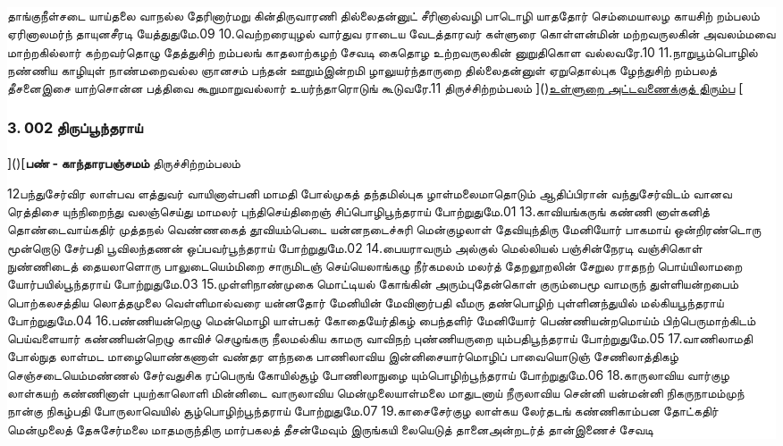 தாங்குநீள்சடை யாய்தலை வாநல்ல
தேரினார்மறு கின்திருவாரணி தில்லைதன்னுட்
சீரினால்வழி பாடொழி யாததோர்
செம்மையாலழ காயசிற் றம்பலம்
ஏரினாலமர்ந் தாயுனசீரடி யேத்துதுமே.09  10.வெற்றரையுழல் வார்துவ ராடைய
வேடத்தாரவர் கள்ளுரை கொள்ளன்மின்
மற்றவருலகின் அவலம்மவை மாற்றகில்லார்
கற்றவர்தொழு தேத்துசிற் றம்பலங்
காதலாற்கழற் சேவடி கைதொழ
உற்றவருலகின் னுறுதிகொள வல்லவரே.10  11.நாறுபூம்பொழில் நண்ணிய காழியுள்
நாண்மறைவல்ல ஞானசம் பந்தன்
ஊறும்இன்றமி ழாலுயர்ந்தாருறை தில்லைதன்னுள்
ஏறுதொல்புக ழேந்துசிற் றம்பலத்
தீசனைஇசை யாற்சொன்ன பத்திவை
கூறுமாறுவல்லார் உயர்ந்தாரொடுங் கூடுவரே.11
திருச்சிற்றம்பலம்
]()[உள்ளுறை அட்டவணைக்குத் திரும்ப](https://www.projectmadurai.org/pm_etexts/utf8/pmuni0173.html#hd3001)
[
### 3. 002 திருப்பூந்தராய்

]()[]()[**பண் - காந்தாரபஞ்சமம்**
திருச்சிற்றம்பலம்

12பந்துசேர்விர லாள்பவ ளத்துவர்
வாயினாள்பனி மாமதி போல்முகத்
தந்தமில்புக ழாள்மலைமாதொடும் ஆதிப்பிரான்
வந்துசேர்விடம் வானவ ரெத்திசை
யுந்நிறைந்து வலஞ்செய்து மாமலர்
புந்திசெய்திறைஞ் சிப்பொழிபூந்தராய் போற்றுதுமே.01  13.காவியங்கருங் கண்ணி னாள்கனித்
தொண்டைவாய்கதிர் முத்தநல் வெண்ணகைத்
தூவியம்பெடை யன்னநடைச்சுரி மென்குழலாள்
தேவியுந்திரு மேனியோர் பாகமாய்
ஒன்றிரண்டொரு மூன்றொடு சேர்பதி
பூவிலந்தணன் ஒப்பவர்பூந்தராய் போற்றுதுமே.02  14.பையராவரும் அல்குல் மெல்லியல்
பஞ்சின்நேரடி வஞ்சிகொள் நுண்ணிடைத்
தையலாளொரு பாலுடையெம்மிறை சாருமிடஞ்
செய்யெலாங்கழு நீர்கமலம் மலர்த்
தேறலூறலின் சேறுல ராதநற்
பொய்யிலாமறை யோர்பயில்பூந்தராய் போற்றுதுமே.03  15.முள்ளிநாண்முகை மொட்டியல் கோங்கின்
அரும்புதேன்கொள் குரும்பைமூ வாமருந்
துள்ளியன்றபைம் பொற்கலசத்திய லொத்தமுலை
வெள்ளிமால்வரை யன்னதோர் மேனியின்
மேவினார்பதி வீமரு தண்பொழிற்
புள்ளினந்துயில் மல்கியபூந்தராய் போற்றுதுமே.04  16.பண்ணியன்றெழு மென்மொழி யாள்பகர்
கோதையேர்திகழ் பைந்தளிர் மேனியோர்
பெண்ணியன்றமொய்ம் பிற்பெருமாற்கிடம் பெய்வளையார்
கண்ணியன்றெழு காவிச் செழுங்கரு
நீலமல்கிய காமரு வாவிநற்
புண்ணியருறை யும்பதிபூந்தராய் போற்றுதுமே.05  17.வாணிலாமதி போல்நுத லாள்மட
மாழையொண்கணாள் வண்தர ளந்நகை
பாணிலாவிய இன்னிசையார்மொழிப் பாவையொடுஞ்
சேணிலாத்திகழ் செஞ்சடையெம்மண்ணல்
சேர்வதுசிக ரப்பெருங் கோயில்சூழ்
போணிலாநுழை யும்பொழிற்பூந்தராய் போற்றுதுமே.06  18.காருலாவிய வார்குழ லாள்கயற்
கண்ணினாள் புயற்காலொளி மின்னிடை
வாருலாவிய மென்முலையாள்மலை மாதுடனாய்
நீருலாவிய சென்னி யன்மன்னி
நிகருநாமம்முந் நான்கு நிகழ்பதி
போருலாவெயில் சூழ்பொழிற்பூந்தராய் போற்றுதுமே.07  19.காசைசேர்குழ லாள்கய லேர்தடங்
கண்ணிகாம்பன தோட்கதிர் மென்முலைத்
தேசுசேர்மலை மாதமருந்திரு மார்பகலத்
தீசன்மேவும் இருங்கயி லையெடுத்
தானைஅன்றடர்த் தான்இணைச் சேவடி